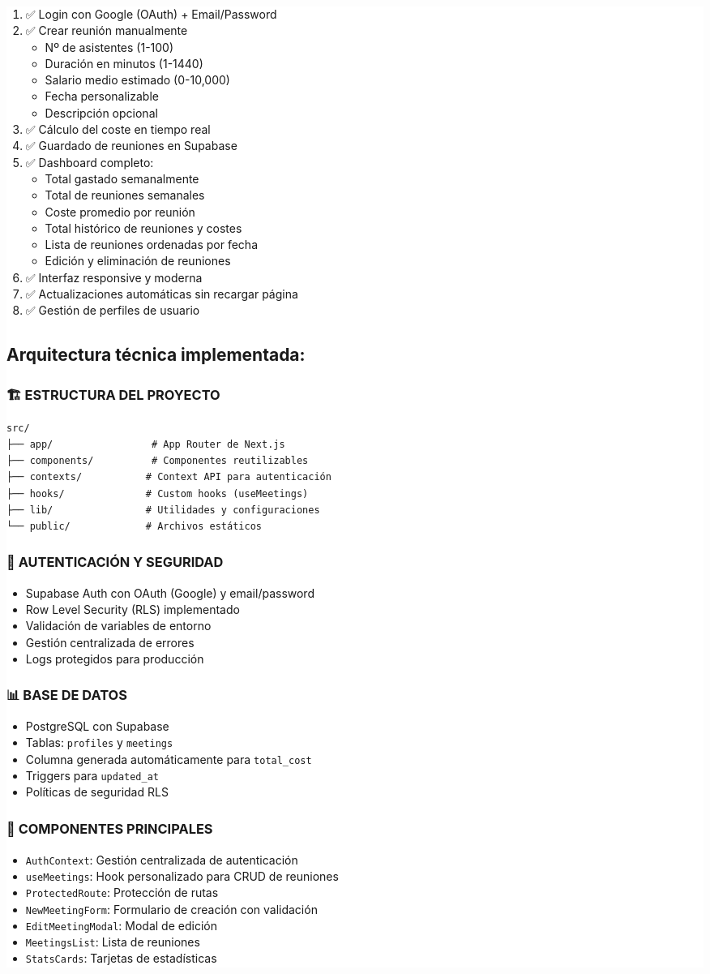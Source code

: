 1. ✅ Login con Google (OAuth) + Email/Password
2. ✅ Crear reunión manualmente
   * Nº de asistentes (1-100)
   * Duración en minutos (1-1440)
   * Salario medio estimado (0-10,000)
   * Fecha personalizable
   * Descripción opcional
3. ✅ Cálculo del coste en tiempo real
4. ✅ Guardado de reuniones en Supabase
5. ✅ Dashboard completo:
   * Total gastado semanalmente
   * Total de reuniones semanales
   * Coste promedio por reunión
   * Total histórico de reuniones y costes
   * Lista de reuniones ordenadas por fecha
   * Edición y eliminación de reuniones
6. ✅ Interfaz responsive y moderna
7. ✅ Actualizaciones automáticas sin recargar página
8. ✅ Gestión de perfiles de usuario

## Arquitectura técnica implementada:

### 🏗️ **ESTRUCTURA DEL PROYECTO**
```
src/
├── app/                 # App Router de Next.js
├── components/          # Componentes reutilizables
├── contexts/           # Context API para autenticación
├── hooks/              # Custom hooks (useMeetings)
├── lib/                # Utilidades y configuraciones
└── public/             # Archivos estáticos
```

### 🔐 **AUTENTICACIÓN Y SEGURIDAD**
- Supabase Auth con OAuth (Google) y email/password
- Row Level Security (RLS) implementado
- Validación de variables de entorno
- Gestión centralizada de errores
- Logs protegidos para producción

### 📊 **BASE DE DATOS**
- PostgreSQL con Supabase
- Tablas: `profiles` y `meetings`
- Columna generada automáticamente para `total_cost`
- Triggers para `updated_at`
- Políticas de seguridad RLS

### 🎨 **COMPONENTES PRINCIPALES**
- `AuthContext`: Gestión centralizada de autenticación
- `useMeetings`: Hook personalizado para CRUD de reuniones
- `ProtectedRoute`: Protección de rutas
- `NewMeetingForm`: Formulario de creación con validación
- `EditMeetingModal`: Modal de edición
- `MeetingsList`: Lista de reuniones
- `StatsCards`: Tarjetas de estadísticas

